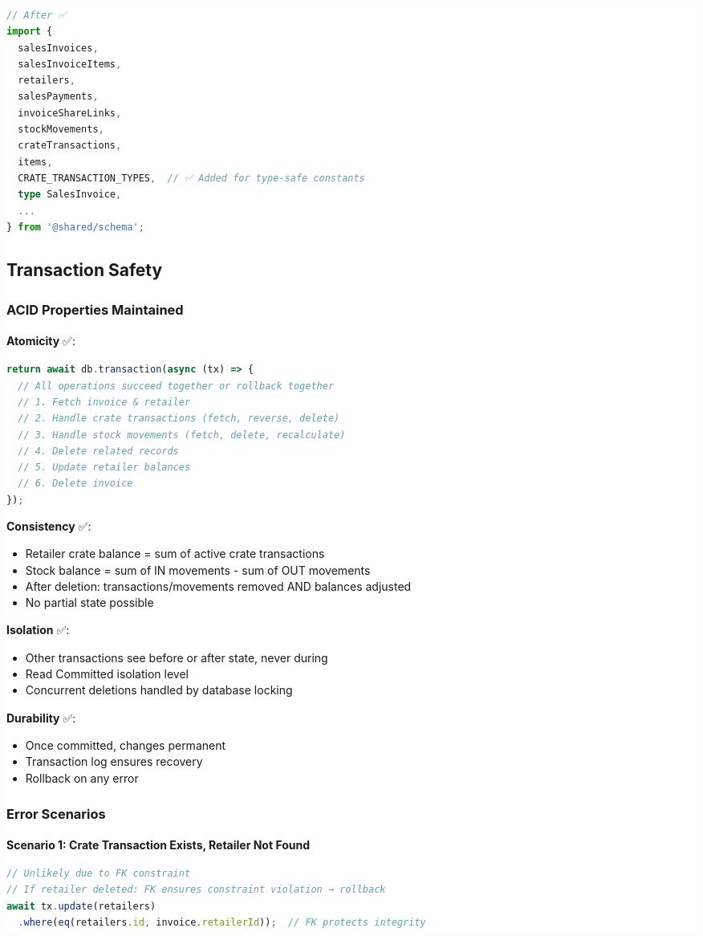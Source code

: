 ```typescript
// After ✅
import { 
  salesInvoices, 
  salesInvoiceItems, 
  retailers, 
  salesPayments, 
  invoiceShareLinks, 
  stockMovements, 
  crateTransactions, 
  items,
  CRATE_TRANSACTION_TYPES,  // ✅ Added for type-safe constants
  type SalesInvoice,
  ...
} from '@shared/schema';
```

## Transaction Safety

### ACID Properties Maintained

**Atomicity** ✅:
```typescript
return await db.transaction(async (tx) => {
  // All operations succeed together or rollback together
  // 1. Fetch invoice & retailer
  // 2. Handle crate transactions (fetch, reverse, delete)
  // 3. Handle stock movements (fetch, delete, recalculate)
  // 4. Delete related records
  // 5. Update retailer balances
  // 6. Delete invoice
});
```

**Consistency** ✅:
- Retailer crate balance = sum of active crate transactions
- Stock balance = sum of IN movements - sum of OUT movements
- After deletion: transactions/movements removed AND balances adjusted
- No partial state possible

**Isolation** ✅:
- Other transactions see before or after state, never during
- Read Committed isolation level
- Concurrent deletions handled by database locking

**Durability** ✅:
- Once committed, changes permanent
- Transaction log ensures recovery
- Rollback on any error

### Error Scenarios

**Scenario 1: Crate Transaction Exists, Retailer Not Found**
```typescript
// Unlikely due to FK constraint
// If retailer deleted: FK ensures constraint violation → rollback
await tx.update(retailers)
  .where(eq(retailers.id, invoice.retailerId));  // FK protects integrity
```
